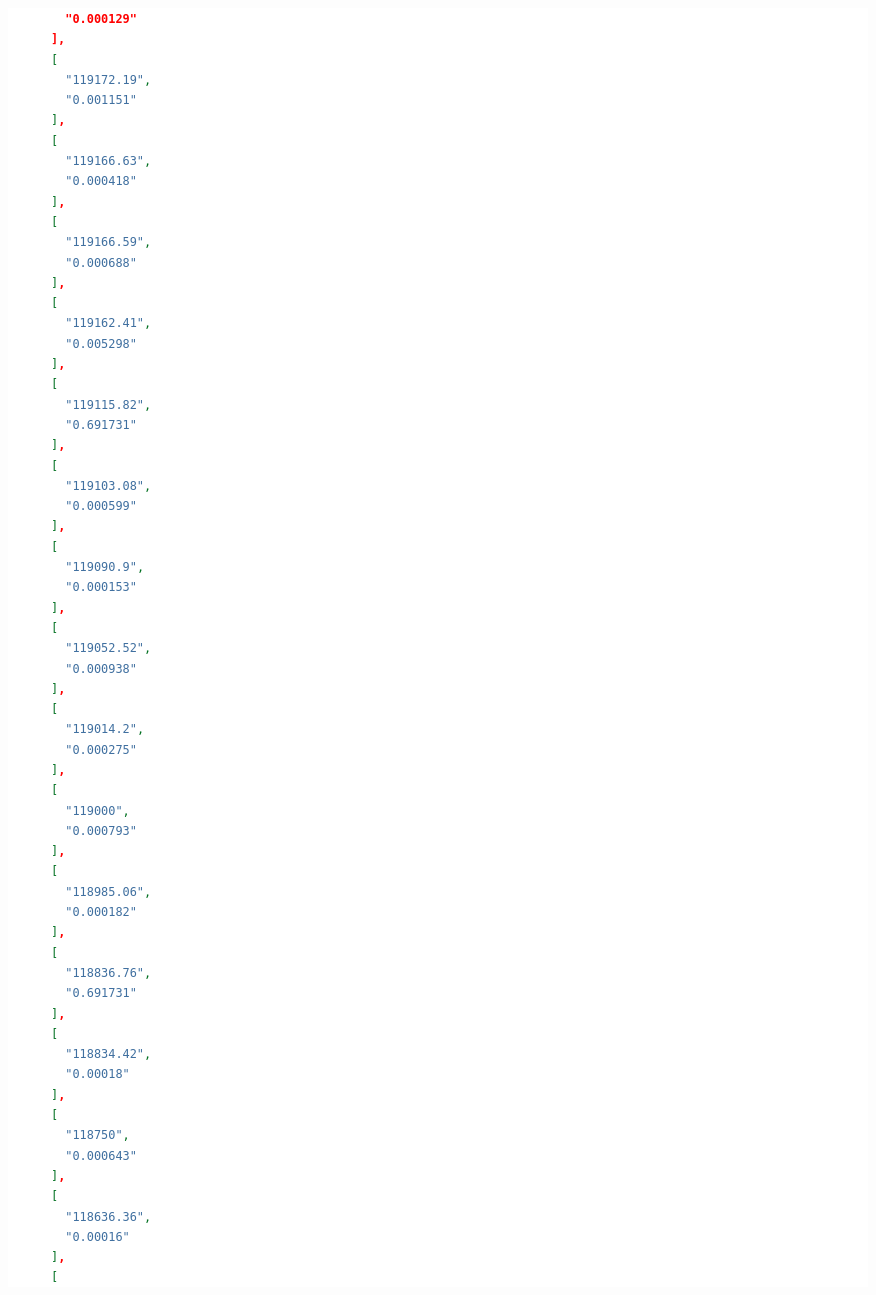 ```json
        "0.000129"
      ],
      [
        "119172.19",
        "0.001151"
      ],
      [
        "119166.63",
        "0.000418"
      ],
      [
        "119166.59",
        "0.000688"
      ],
      [
        "119162.41",
        "0.005298"
      ],
      [
        "119115.82",
        "0.691731"
      ],
      [
        "119103.08",
        "0.000599"
      ],
      [
        "119090.9",
        "0.000153"
      ],
      [
        "119052.52",
        "0.000938"
      ],
      [
        "119014.2",
        "0.000275"
      ],
      [
        "119000",
        "0.000793"
      ],
      [
        "118985.06",
        "0.000182"
      ],
      [
        "118836.76",
        "0.691731"
      ],
      [
        "118834.42",
        "0.00018"
      ],
      [
        "118750",
        "0.000643"
      ],
      [
        "118636.36",
        "0.00016"
      ],
      [
```